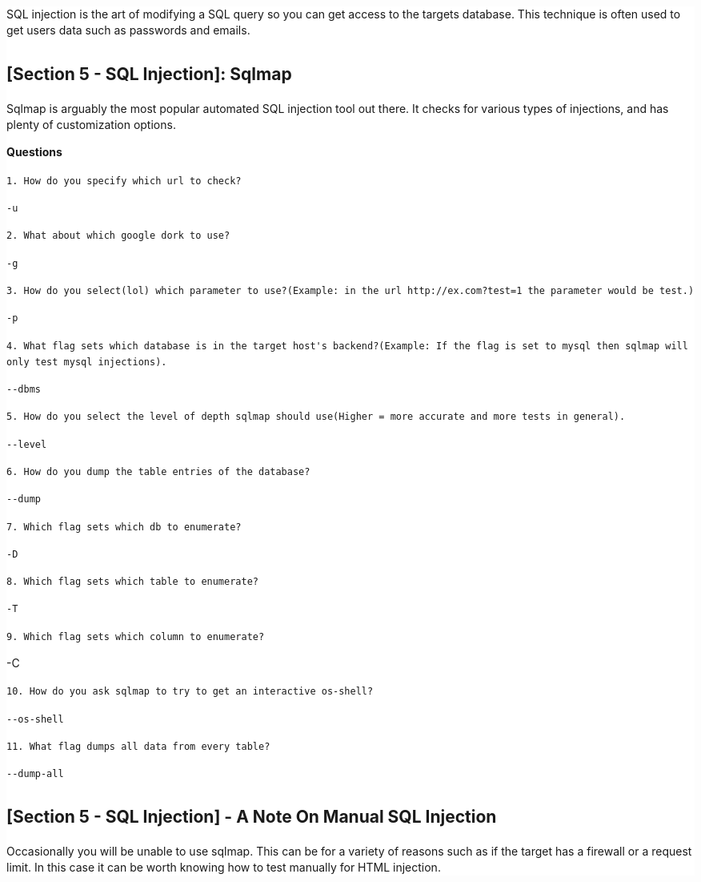 SQL injection is the art of modifying a SQL query so you can get access to the targets database. This technique is often used to get users data such as passwords and emails.

## \[Section 5 - SQL Injection]: Sqlmap

Sqlmap is arguably the most popular automated SQL injection tool out there. It checks for various types of injections, and has plenty of customization options.

**Questions**

    1. How do you specify which url to check?

`-u`

    2. What about which google dork to use?

`-g`

    3. How do you select(lol) which parameter to use?(Example: in the url http://ex.com?test=1 the parameter would be test.)

`-p`

    4. What flag sets which database is in the target host's backend?(Example: If the flag is set to mysql then sqlmap will only test mysql injections).

`--dbms`

    5. How do you select the level of depth sqlmap should use(Higher = more accurate and more tests in general).

`--level`

    6. How do you dump the table entries of the database?

`--dump`

    7. Which flag sets which db to enumerate?

`-D`

    8. Which flag sets which table to enumerate?

`-T`

    9. Which flag sets which column to enumerate?

-C

    10. How do you ask sqlmap to try to get an interactive os-shell?

`--os-shell`

    11. What flag dumps all data from every table?

`--dump-all`

## \[Section 5 - SQL Injection] - A Note On Manual SQL Injection

Occasionally you will be unable to use sqlmap. This can be for a variety of reasons such as if the target has a firewall or a request limit. In this case it can be worth knowing how to test manually for HTML injection.
